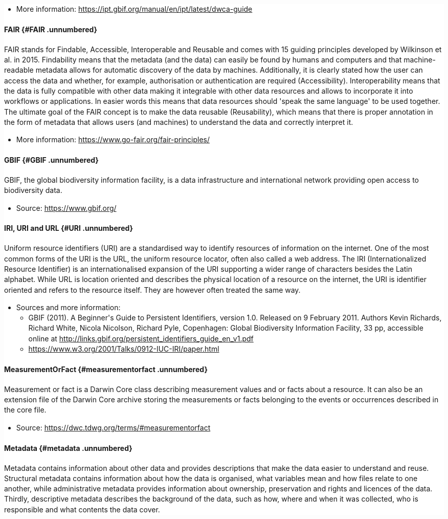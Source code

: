 -   More information: <https://ipt.gbif.org/manual/en/ipt/latest/dwca-guide>

#### FAIR {#FAIR .unnumbered}

FAIR stands for Findable, Accessible, Interoperable and Reusable and comes with 15 guiding principles developed by Wilkinson et al. in 2015. Findability means that the metadata (and the data) can easily be found by humans and computers and that machine-readable metadata allows for automatic discovery of the data by machines. Additionally, it is clearly stated how the user can access the data and whether, for example, authorisation or authentication are required (Accessibility). Interoperability means that the data is fully compatible with other data making it integrable with other data resources and allows to incorporate it into workflows or applications. In easier words this means that data resources should 'speak the same language' to be used together. The ultimate goal of the FAIR concept is to make the data reusable (Reusability), which means that there is proper annotation in the form of metadata that allows users (and machines) to understand the data and correctly interpret it.

-   More information: <https://www.go-fair.org/fair-principles/>

#### GBIF {#GBIF .unnumbered}

GBIF, the global biodiversity information facility, is a data infrastructure and international network providing open access to biodiversity data.

-   Source: <https://www.gbif.org/>

#### IRI, URI and URL {#URI .unnumbered}

Uniform resource identifiers (URI) are a standardised way to identify resources of information on the internet. One of the most common forms of the URI is the URL, the uniform resource locator, often also called a web address. The IRI (Internationalized Resource Identifier) is an internationalised expansion of the URI supporting a wider range of characters besides the Latin alphabet. While URL is location oriented and describes the physical location of a resource on the internet, the URI is identifier oriented and refers to the resource itself. They are however often treated the same way.

-   Sources and more information:
    -   GBIF (2011). A Beginner's Guide to Persistent Identifiers, version 1.0. Released on 9 February 2011. Authors Kevin Richards, Richard White, Nicola Nicolson, Richard Pyle, Copenhagen: Global Biodiversity Information Facility, 33 pp, accessible online at <http://links.gbif.org/persistent_identifiers_guide_en_v1.pdf>
    -   <https://www.w3.org/2001/Talks/0912-IUC-IRI/paper.html>

#### MeasurementOrFact {#measurementorfact .unnumbered}

Measurement or fact is a Darwin Core class describing measurement values and or facts about a resource. It can also be an extension file of the Darwin Core archive storing the measurements or facts belonging to the events or occurrences described in the core file.

-   Source: <https://dwc.tdwg.org/terms/#measurementorfact>

#### Metadata {#metadata .unnumbered}

Metadata contains information about other data and provides descriptions that make the data easier to understand and reuse. Structural metadata contains information about how the data is organised, what variables mean and how files relate to one another, while administrative metadata provides information about ownership, preservation and rights and licences of the data. Thirdly, descriptive metadata describes the background of the data, such as how, where and when it was collected, who is responsible and what contents the data cover.
